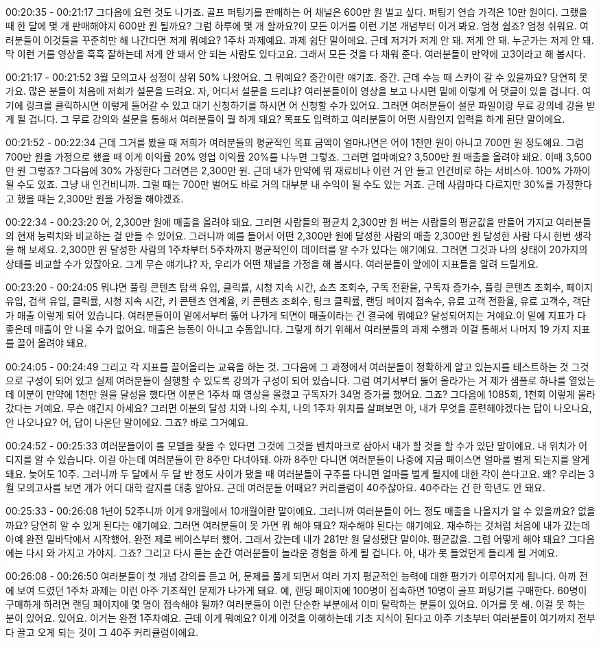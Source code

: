 
00:20:35 - 00:21:17
 그다음에 요런 것도 나가죠. 골프 퍼팅기를 판매하는 어 채널은 600만 원 벌고 싶다. 퍼팅기 연습 가격은 10만 원이다. 그랬을 때 한 달에 몇 개 판매해야지 600만 원 될까요? 그럼 하루에 몇 개 할까요?이 모든 이거를 이런 기본 개념부터 이거 봐요. 엄청 쉽죠? 엄청 쉬워요. 여러분들이 이것들을 꾸준히만 해 나간다면 저게 뭐예요? 1주차 과제예요. 과제 쉽단 말이에요. 근데 저거가 저게 안 돼. 저게 안 돼. 누군가는 저게 안 돼. 막 이런 거를 영상을 훅훅 잘하는데 저게 안 돼서 안 되는 사람도 있다고요. 그래서 모든 것을 다 채워 준다. 여러분들이 만약에 고3이라고 해 봅시다.


00:21:17 - 00:21:52
 3월 모의고사 성정이 상위 50% 나왔어요. 그 뭐예요? 중간이란 얘기죠. 중간. 근데 수능 때 스카이 갈 수 있을까요? 당연히 못 가요. 많은 분들이 처음에 저희가 설문을 드려요. 자, 어디서 설문을 드리냐? 여러분들이이 영상을 보고 나시면 밑에 이렇게 어 댓글이 있을 겁니다. 여기에 링크를 클릭하시면 이렇게 들어갈 수 있고 대기 신청하기를 하시면 어 신청할 수가 있어요. 그러면 여러분들이 설문 파일이랑 무료 강의네 강을 받게 될 겁니다. 그 무료 강의와 설문을 통해서 여러분들이 뭘 하게 돼요? 목표도 입력하고 여러분들이 어떤 사람인지 입력을 하게 된단 말이에요.


00:21:52 - 00:22:34
 근데 그거를 봤을 때 저희가 여러분들의 평균적인 목표 금액이 얼마냐면은 어이 1천만 원이 아니고 700만 원 정도예요. 그럼 700만 원을 가정으로 했을 때 이게 이익률 20% 영업 이익률 20%를 나누면 그렇죠. 그러면 얼마예요? 3,500만 원 매출을 올려야 돼요. 이때 3,500만 원 그렇죠? 그다음에 30% 가정한다 그러면은 2,300만 원. 근데 내가 만약에 뭐 재료비나 이런 거 안 들고 인건비로 하는 서비스야. 100% 가까이 될 수도 있죠. 그냥 내 인건비니까. 그럴 때는 700만 벌어도 바로 거의 대부분 내 수익이 될 수도 있는 거죠. 근데 사람마다 다르지만 30%를 가정한다고 했을 때는 2,300만 원을 가정을 해야겠죠.


00:22:34 - 00:23:20
 어, 2,300만 원에 매출을 올려야 돼요. 그러면 사람들의 평균치 2,300만 원 버는 사람들의 평균값을 만들어 가지고 여러분들의 현재 능력치와 비교하는 걸 만들 수 있어요. 그러니까 예를 들어서 어떤 2,300만 원에 달성한 사람의 매출 2,300만 원 달성한 사람 다시 한번 생각을 해 보세요. 2,300만 원 달성한 사람의 1주차부터 5주차까지 평균적인이 데이터를 알 수가 있다는 얘기예요. 그러면 그것과 나의 상태이 20가지의 상태를 비교할 수가 있잖아요. 그게 무슨 얘기냐? 자, 우리가 어떤 채널을 가정을 해 봅시다. 여러분들이 앞에이 지표들을 알려 드릴게요.


00:23:20 - 00:24:05
 뭐냐면 풀링 콘텐츠 탐색 유입, 클릭률, 시청 지속 시간, 쇼츠 조회수, 구독 전환율, 구독자 증가수, 플링 콘텐츠 조회수, 페이지 유입, 검색 유입, 클릭률, 시청 지속 시간, 키 콘텐츠 연계율, 키 콘텐츠 조회수, 링크 클릭률, 랜딩 페이지 접속수, 유료 고객 전환율, 유료 고객수, 객단가 매출 이렇게 되어 있습니다. 여러분들이이 밑에서부터 뚫어 나가게 되면이 매출이라는 건 결국에 뭐예요? 달성되어지는 거예요.이 밑에 지표가 다 좋은데 매출이 안 나올 수가 없어요. 매출은 능동이 아니고 수동입니다. 그렇게 하기 위해서 여러분들의 과제 수행과 이걸 통해서 나머지 19 가지 지표를 끌어 올려야 돼요.


00:24:05 - 00:24:49
 그리고 각 지표를 끌어올리는 교육을 하는 것. 그다음에 그 과정에서 여러분들이 정확하게 알고 있는지를 테스트하는 것 그것으로 구성이 되어 있고 실제 여러분들이 실행할 수 있도록 강의가 구성이 되어 있습니다. 그럼 여기서부터 뚫어 올라가는 거 제가 샘플로 하나를 열었는데 이분이 만약에 1천만 원을 달성을 했다면 이분은 1주차 때 영상을 올렸고 구독자가 34명 증가를 했어요. 그죠? 그다음에 1085회, 1천회 이렇게 올라갔다는 거예요. 무슨 얘긴지 아세요? 그러면 이분의 달성 치와 나의 수치, 나의 1주차 위치를 살펴보면 아, 내가 무엇을 훈련해야겠다는 답이 나오나요, 안 나오나요? 어, 답이 나온단 말이에요. 그죠? 바로 그거예요.


00:24:52 - 00:25:33
여러분들이이 롤 모델을 찾을 수 있다면 그것에 그것을 벤치마크로 삼아서 내가 할 것을 할 수가 있단 말이에요. 내 위치가 어디지를 알 수 있습니다. 이걸 아는데 여러분들이 한 8주만 다녀야돼. 아까 8주만 다니면 여러분들이 나중에 지금 페이스면 얼마를 벌게 되는지를 알게 돼요. 늦어도 10주. 그러니까 두 달에서 두 달 반 정도 사이가 됐을 때 여러분들이 구주를 다니면 얼마를 벌게 될지에 대한 각이 쓴다고요. 왜? 우리는 3월 모의고사를 보면 걔가 어디 대학 갈지를 대충 알아요. 근데 여러분들 어때요? 커리큘럼이 40주잖아요. 40주라는 건 한 학년도 안 돼요.


00:25:33 - 00:26:08
 1년이 52주니까 이게 9개월에서 10개월이란 말이에요. 그러니까 여러분들이 어느 정도 매출을 나올지가 알 수 있을까요? 없을까요? 당연히 알 수 있게 된다는 얘기예요. 그러면 여러분들이 못 가면 뭐 해야 돼요? 재수해야 된다는 얘기예요. 재수하는 것처럼 처음에 내가 갔는데 아예 완전 밑바닥에서 시작했어. 완전 제로 베이스부터 했어. 그래서 갔는데 내가 281만 원 달성됐단 말이야. 평균값을. 그럼 어떻게 해야 돼요? 그다음에는 다시 와 가지고 가야지. 그죠? 그리고 다시 듣는 순간 여러분들이 놀라운 경험을 하게 될 겁니다. 아, 내가 못 들었던게 들리게 될 거예요.


00:26:08 - 00:26:50
 여러분들이 첫 개념 강의를 듣고 어, 문제를 풀게 되면서 여러 가지 평균적인 능력에 대한 평가가 이루어지게 됩니다. 아까 전에 보여 드렸던 1주차 과제는 이런 아주 기초적인 문제가 나가게 돼요. 예, 랜딩 페이지에 100명이 접속하면 10명이 골프 퍼팅기를 구매한다. 60명이 구매하게 하려면 랜딩 페이지에 몇 명이 접속해야 될까? 여러분들이 이런 단순한 부분에서 이미 탈락하는 분들이 있어요. 이거를 못 해. 이걸 못 하는 분이 있어요. 있어요. 이거는 완전 1주차예요. 근데 이게 뭐예요? 이게 이것을 이해하는데 기초 지식이 된다고 아주 기초부터 여러분들이 여기까지 전부 다 끌고 오게 되는 것이 그 40주 커리큘럼이에요.
